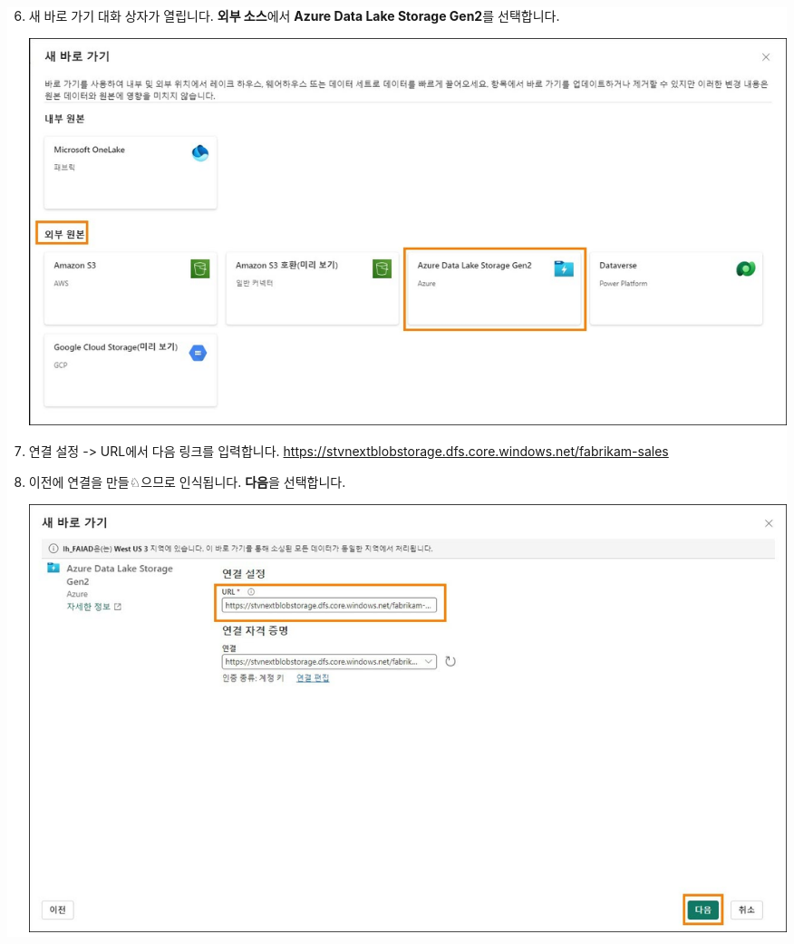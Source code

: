 6. 새 바로 가기 대화 상자가 열립니다. **외부 소스**에서 **Azure Data Lake Storage Gen2**를 선택합니다.

	![](../media/lab07/image126.jpg)

7. 연결 설정 -> URL에서 다음 링크를 입력합니다.
https://stvnextblobstorage.dfs.core.windows.net/fabrikam-sales

8. 이전에 연결을 만들♘으므로 인식됩니다. **다음**을 선택합니다.

	![](../media/lab07/image129.jpg)

